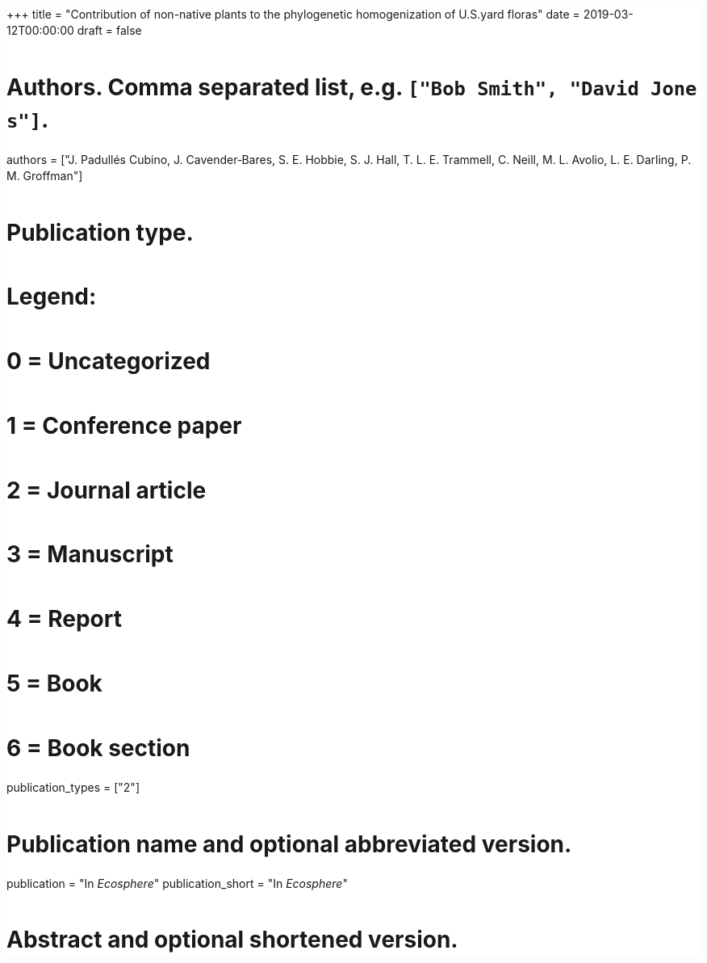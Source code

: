 +++
title = "Contribution of non-native plants to the phylogenetic homogenization of U.S.yard floras"
date = 2019-03-12T00:00:00
draft = false

# Authors. Comma separated list, e.g. `["Bob Smith", "David Jones"]`.
authors = ["J. Padullés Cubino, J. Cavender‐Bares, S. E. Hobbie, S. J. Hall, T. L. E. Trammell, C. Neill,  M. L. Avolio, L. E. Darling, P. M. Groffman"]

# Publication type.
# Legend:
# 0 = Uncategorized
# 1 = Conference paper
# 2 = Journal article
# 3 = Manuscript 
# 4 = Report
# 5 = Book
# 6 = Book section
publication_types = ["2"]

# Publication name and optional abbreviated version.
publication = "In *Ecosphere*"
publication_short = "In *Ecosphere*"

# Abstract and optional shortened version.